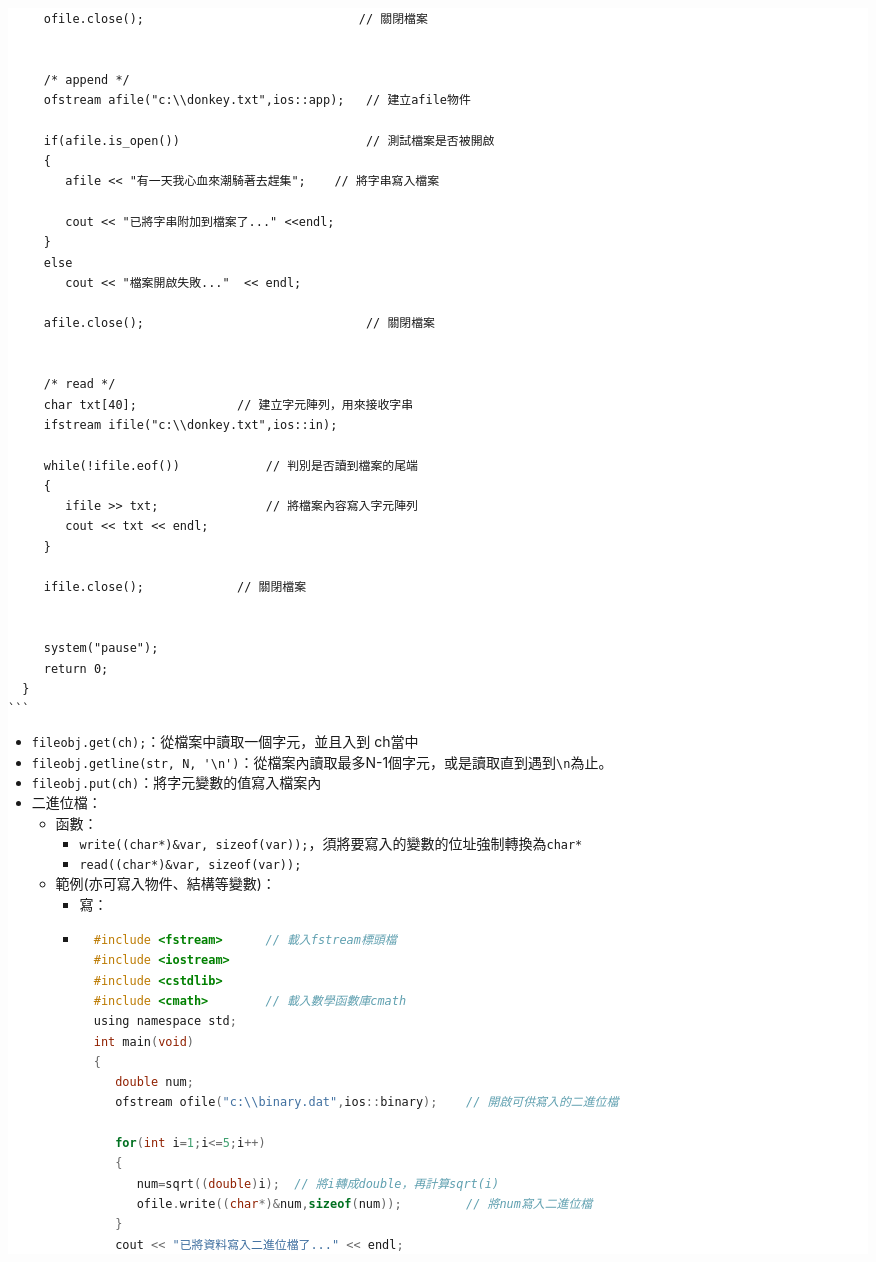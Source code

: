          ofile.close();                              // 關閉檔案
         
         
         /* append */
         ofstream afile("c:\\donkey.txt",ios::app);   // 建立afile物件
   
         if(afile.is_open())                          // 測試檔案是否被開啟
         {
            afile << "有一天我心血來潮騎著去趕集";    // 將字串寫入檔案

            cout << "已將字串附加到檔案了..." <<endl; 
         }
         else 
            cout << "檔案開啟失敗..."  << endl; 

         afile.close();                               // 關閉檔案


         /* read */
         char txt[40];    			// 建立字元陣列，用來接收字串
         ifstream ifile("c:\\donkey.txt",ios::in);

         while(!ifile.eof())		    // 判別是否讀到檔案的尾端
         {
            ifile >> txt;       		// 將檔案內容寫入字元陣列
            cout << txt << endl; 
         }

         ifile.close();			    // 關閉檔案


         system("pause");
         return 0;
      }
    ```
  * `fileobj.get(ch);`：從檔案中讀取一個字元，並且入到 ch當中
  * `fileobj.getline(str, N, '\n')`：從檔案內讀取最多N-1個字元，或是讀取直到遇到`\n`為止。
  * `fileobj.put(ch)`：將字元變數的值寫入檔案內
* 二進位檔：
  * 函數：
    * `write((char*)&var, sizeof(var));`，須將要寫入的變數的位址強制轉換為`char*`
    * `read((char*)&var, sizeof(var));`
  * 範例(亦可寫入物件、結構等變數)：
    * 寫：
    * ```c
        #include <fstream> 		// 載入fstream標頭檔
        #include <iostream>
        #include <cstdlib>
        #include <cmath> 		// 載入數學函數庫cmath
        using namespace std;
        int main(void)
        {
           double num;  
           ofstream ofile("c:\\binary.dat",ios::binary);    // 開啟可供寫入的二進位檔

           for(int i=1;i<=5;i++)
           {
              num=sqrt((double)i);  // 將i轉成double，再計算sqrt(i)
              ofile.write((char*)&num,sizeof(num));         // 將num寫入二進位檔
           }
           cout << "已將資料寫入二進位檔了..." << endl;
